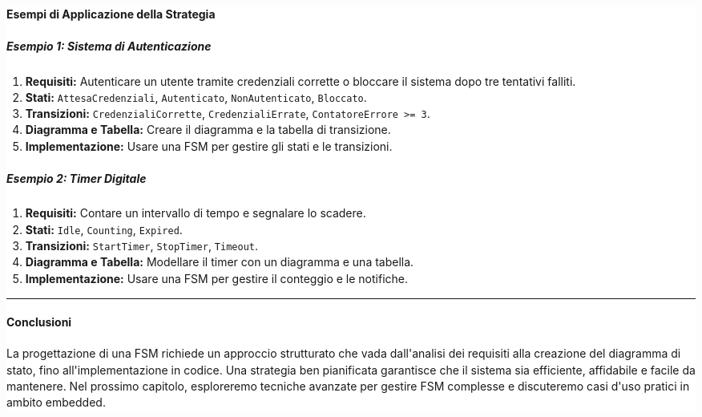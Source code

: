 
#### **Esempi di Applicazione della Strategia**

##### **Esempio 1: Sistema di Autenticazione**
1. **Requisiti:** Autenticare un utente tramite credenziali corrette o bloccare il sistema dopo tre tentativi falliti.
2. **Stati:** `AttesaCredenziali`, `Autenticato`, `NonAutenticato`, `Bloccato`.
3. **Transizioni:** `CredenzialiCorrette`, `CredenzialiErrate`, `ContatoreErrore >= 3`.
4. **Diagramma e Tabella:** Creare il diagramma e la tabella di transizione.
5. **Implementazione:** Usare una FSM per gestire gli stati e le transizioni.

##### **Esempio 2: Timer Digitale**
1. **Requisiti:** Contare un intervallo di tempo e segnalare lo scadere.
2. **Stati:** `Idle`, `Counting`, `Expired`.
3. **Transizioni:** `StartTimer`, `StopTimer`, `Timeout`.
4. **Diagramma e Tabella:** Modellare il timer con un diagramma e una tabella.
5. **Implementazione:** Usare una FSM per gestire il conteggio e le notifiche.

---

#### **Conclusioni**

La progettazione di una FSM richiede un approccio strutturato che vada dall'analisi dei requisiti alla creazione del diagramma di stato, fino all'implementazione in codice. Una strategia ben pianificata garantisce che il sistema sia efficiente, affidabile e facile da mantenere. Nel prossimo capitolo, esploreremo tecniche avanzate per gestire FSM complesse e discuteremo casi d'uso pratici in ambito embedded.